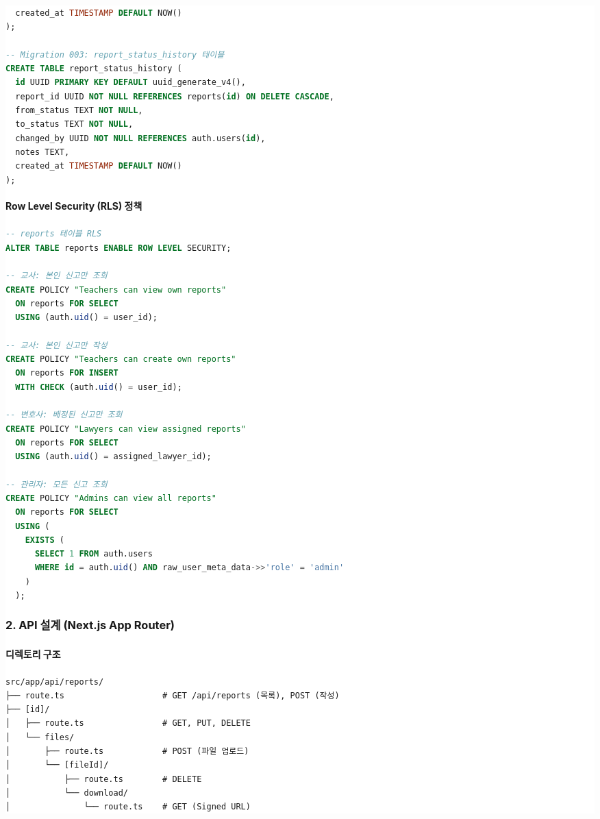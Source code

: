 ```sql
  created_at TIMESTAMP DEFAULT NOW()
);

-- Migration 003: report_status_history 테이블
CREATE TABLE report_status_history (
  id UUID PRIMARY KEY DEFAULT uuid_generate_v4(),
  report_id UUID NOT NULL REFERENCES reports(id) ON DELETE CASCADE,
  from_status TEXT NOT NULL,
  to_status TEXT NOT NULL,
  changed_by UUID NOT NULL REFERENCES auth.users(id),
  notes TEXT,
  created_at TIMESTAMP DEFAULT NOW()
);
```

#### Row Level Security (RLS) 정책
```sql
-- reports 테이블 RLS
ALTER TABLE reports ENABLE ROW LEVEL SECURITY;

-- 교사: 본인 신고만 조회
CREATE POLICY "Teachers can view own reports"
  ON reports FOR SELECT
  USING (auth.uid() = user_id);

-- 교사: 본인 신고만 작성
CREATE POLICY "Teachers can create own reports"
  ON reports FOR INSERT
  WITH CHECK (auth.uid() = user_id);

-- 변호사: 배정된 신고만 조회
CREATE POLICY "Lawyers can view assigned reports"
  ON reports FOR SELECT
  USING (auth.uid() = assigned_lawyer_id);

-- 관리자: 모든 신고 조회
CREATE POLICY "Admins can view all reports"
  ON reports FOR SELECT
  USING (
    EXISTS (
      SELECT 1 FROM auth.users
      WHERE id = auth.uid() AND raw_user_meta_data->>'role' = 'admin'
    )
  );
```

### 2. API 설계 (Next.js App Router)

#### 디렉토리 구조
```
src/app/api/reports/
├── route.ts                    # GET /api/reports (목록), POST (작성)
├── [id]/
│   ├── route.ts                # GET, PUT, DELETE
│   └── files/
│       ├── route.ts            # POST (파일 업로드)
│       └── [fileId]/
│           ├── route.ts        # DELETE
│           └── download/
│               └── route.ts    # GET (Signed URL)
```
